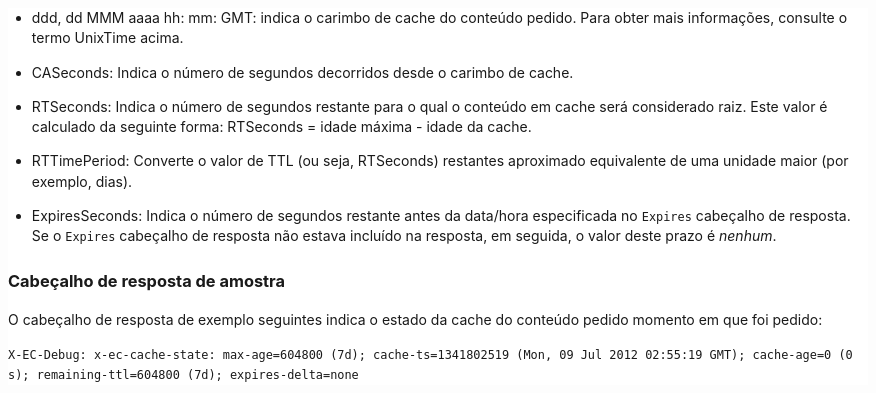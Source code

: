 - ddd, dd MMM aaaa hh: mm: GMT: indica o carimbo de cache do conteúdo pedido. Para obter mais informações, consulte o termo UnixTime acima.

- CASeconds: Indica o número de segundos decorridos desde o carimbo de cache.

- RTSeconds: Indica o número de segundos restante para o qual o conteúdo em cache será considerado raiz. Este valor é calculado da seguinte forma: RTSeconds = idade máxima - idade da cache.

- RTTimePeriod: Converte o valor de TTL (ou seja, RTSeconds) restantes aproximado equivalente de uma unidade maior (por exemplo, dias).

- ExpiresSeconds: Indica o número de segundos restante antes da data/hora especificada no `Expires` cabeçalho de resposta. Se o `Expires` cabeçalho de resposta não estava incluído na resposta, em seguida, o valor deste prazo é *nenhum*.

### <a name="sample-response-header"></a>Cabeçalho de resposta de amostra

O cabeçalho de resposta de exemplo seguintes indica o estado da cache do conteúdo pedido momento em que foi pedido:

```X-EC-Debug: x-ec-cache-state: max-age=604800 (7d); cache-ts=1341802519 (Mon, 09 Jul 2012 02:55:19 GMT); cache-age=0 (0s); remaining-ttl=604800 (7d); expires-delta=none```

